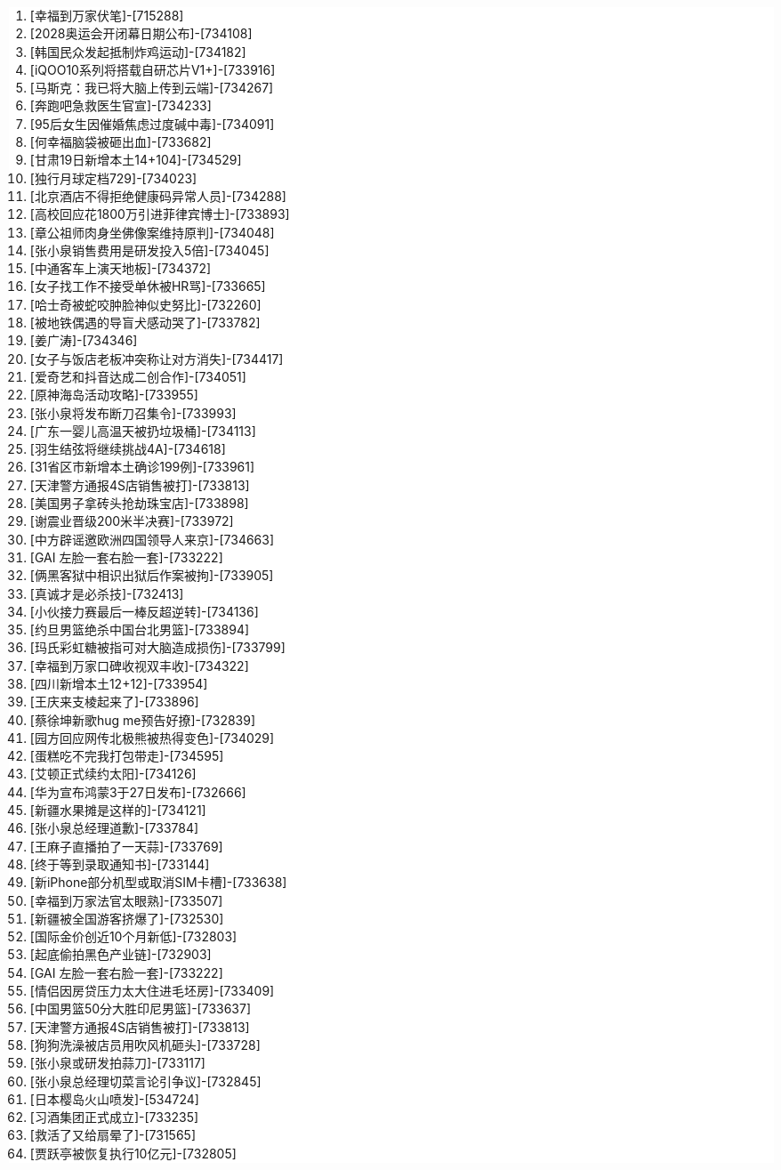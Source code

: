 1. [幸福到万家伏笔]-[715288]
1. [2028奥运会开闭幕日期公布]-[734108]
1. [韩国民众发起抵制炸鸡运动]-[734182]
1. [iQOO10系列将搭载自研芯片V1+]-[733916]
1. [马斯克：我已将大脑上传到云端]-[734267]
1. [奔跑吧急救医生官宣]-[734233]
1. [95后女生因催婚焦虑过度碱中毒]-[734091]
1. [何幸福脑袋被砸出血]-[733682]
1. [甘肃19日新增本土14+104]-[734529]
1. [独行月球定档729]-[734023]
1. [北京酒店不得拒绝健康码异常人员]-[734288]
1. [高校回应花1800万引进菲律宾博士]-[733893]
1. [章公祖师肉身坐佛像案维持原判]-[734048]
1. [张小泉销售费用是研发投入5倍]-[734045]
1. [中通客车上演天地板]-[734372]
1. [女子找工作不接受单休被HR骂]-[733665]
1. [哈士奇被蛇咬肿脸神似史努比]-[732260]
1. [被地铁偶遇的导盲犬感动哭了]-[733782]
1. [姜广涛]-[734346]
1. [女子与饭店老板冲突称让对方消失]-[734417]
1. [爱奇艺和抖音达成二创合作]-[734051]
1. [原神海岛活动攻略]-[733955]
1. [张小泉将发布断刀召集令]-[733993]
1. [广东一婴儿高温天被扔垃圾桶]-[734113]
1. [羽生结弦将继续挑战4A]-[734618]
1. [31省区市新增本土确诊199例]-[733961]
1. [天津警方通报4S店销售被打]-[733813]
1. [美国男子拿砖头抢劫珠宝店]-[733898]
1. [谢震业晋级200米半决赛]-[733972]
1. [中方辟谣邀欧洲四国领导人来京]-[734663]
1. [GAI 左脸一套右脸一套]-[733222]
1. [俩黑客狱中相识出狱后作案被拘]-[733905]
1. [真诚才是必杀技]-[732413]
1. [小伙接力赛最后一棒反超逆转]-[734136]
1. [约旦男篮绝杀中国台北男篮]-[733894]
1. [玛氏彩虹糖被指可对大脑造成损伤]-[733799]
1. [幸福到万家口碑收视双丰收]-[734322]
1. [四川新增本土12+12]-[733954]
1. [王庆来支棱起来了]-[733896]
1. [蔡徐坤新歌hug me预告好撩]-[732839]
1. [园方回应网传北极熊被热得变色]-[734029]
1. [蛋糕吃不完我打包带走]-[734595]
1. [艾顿正式续约太阳]-[734126]
1. [华为宣布鸿蒙3于27日发布]-[732666]
1. [新疆水果摊是这样的]-[734121]
1. [张小泉总经理道歉]-[733784]
1. [王麻子直播拍了一天蒜]-[733769]
1. [终于等到录取通知书]-[733144]
1. [新iPhone部分机型或取消SIM卡槽]-[733638]
1. [幸福到万家法官太眼熟]-[733507]
1. [新疆被全国游客挤爆了]-[732530]
1. [国际金价创近10个月新低]-[732803]
1. [起底偷拍黑色产业链]-[732903]
1. [GAI 左脸一套右脸一套]-[733222]
1. [情侣因房贷压力太大住进毛坯房]-[733409]
1. [中国男篮50分大胜印尼男篮]-[733637]
1. [天津警方通报4S店销售被打]-[733813]
1. [狗狗洗澡被店员用吹风机砸头]-[733728]
1. [张小泉或研发拍蒜刀]-[733117]
1. [张小泉总经理切菜言论引争议]-[732845]
1. [日本樱岛火山喷发]-[534724]
1. [习酒集团正式成立]-[733235]
1. [救活了又给扇晕了]-[731565]
1. [贾跃亭被恢复执行10亿元]-[732805]